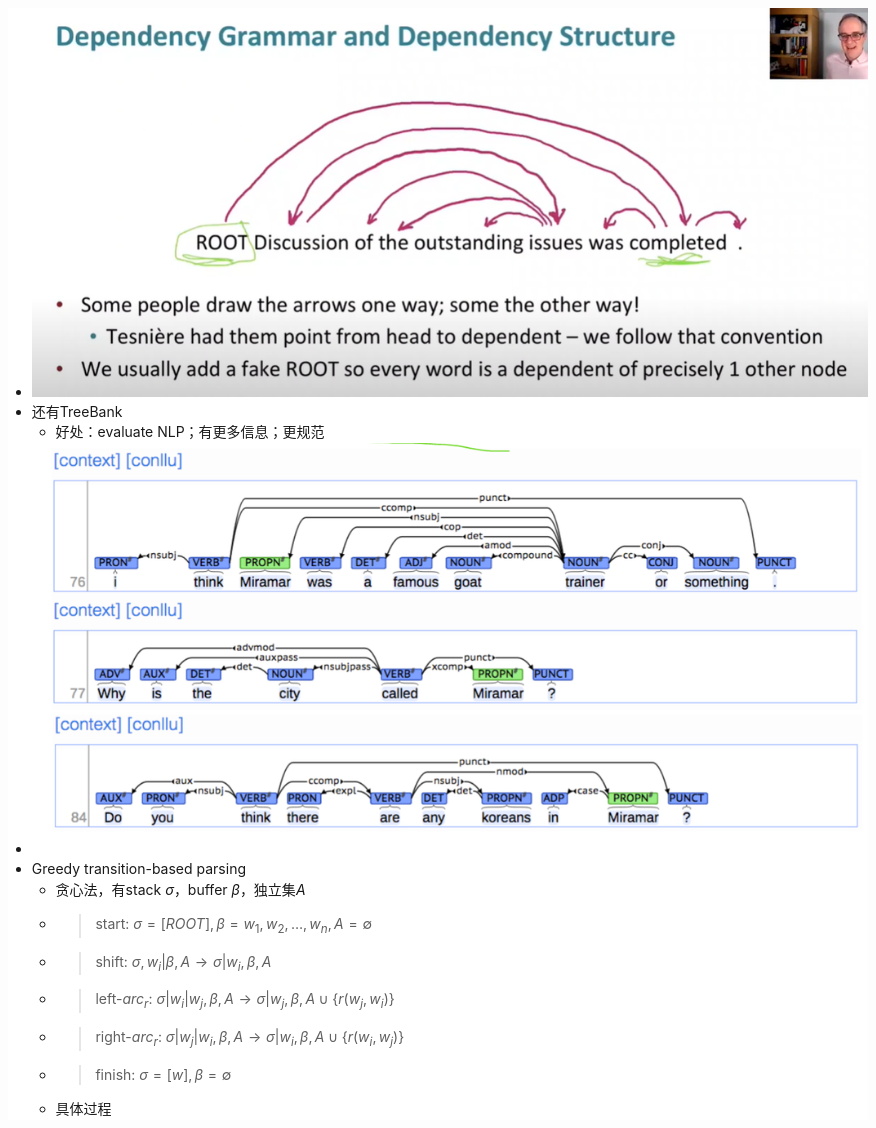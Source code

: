   - ![Lecture4 FIG2](L4pic2.png "Lecture4 FIG.2")
  - 还有TreeBank
    - 好处：evaluate NLP；有更多信息；更规范
  - ![Lecture4 FIG3](L4pic3.png "Lecture4 FIG.3")
- Greedy transition-based parsing
  - 贪心法，有stack $\sigma$，buffer $\beta$，独立集$A$
  - > start: $\sigma=[ROOT],\beta=w_1,w_2,\ldots,w_n,A=\emptyset$
  - > shift: $\sigma,w_i\vert\beta,A\rightarrow\sigma\vert w_i,\beta,A$
  - > left-$arc_r$: $\sigma\vert w_i\vert w_j,\beta,A\rightarrow\sigma\vert w_j,\beta,A\cup\{r(w_j,w_i)\}$
  - > right-$arc_r$: $\sigma\vert w_j\vert w_i,\beta,A\rightarrow\sigma\vert w_i,\beta,A\cup\{r(w_i,w_j)\}$
  - >finish: $\sigma=[w],\beta=\emptyset$
  - 具体过程
